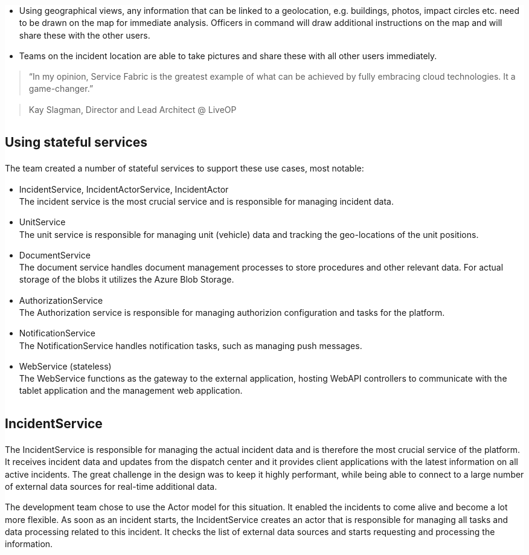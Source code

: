 -   Using geographical views, any information that can be linked to a
    geolocation, e.g. buildings, photos, impact circles etc. need to be drawn on
    the map for immediate analysis. Officers in command will draw additional
    instructions on the map and will share these with the other users.

-   Teams on the incident location are able to take pictures and share these
    with all other users immediately.

>   “In my opinion, Service Fabric is the greatest example of what can be
>   achieved by fully embracing cloud technologies. It a game-changer.”

>   Kay Slagman, Director and Lead Architect \@ LiveOP

Using stateful services
-----------------------

The team created a number of stateful services to support these use cases, most
notable:

-   IncidentService, IncidentActorService, IncidentActor  
    The incident service is the most crucial service and is responsible for
    managing incident data.

-   UnitService  
    The unit service is responsible for managing unit (vehicle) data and
    tracking the geo-locations of the unit positions.

-   DocumentService  
    The document service handles document management processes to store
    procedures and other relevant data. For actual storage of the blobs it
    utilizes the Azure Blob Storage.

-   AuthorizationService  
    The Authorization service is responsible for managing authorizion
    configuration and tasks for the platform.

-   NotificationService  
    The NotificationService handles notification tasks, such as managing push
    messages.

-   WebService (stateless)  
    The WebService functions as the gateway to the external application, hosting
    WebAPI controllers to communicate with the tablet application and the
    management web application.

IncidentService
---------------

The IncidentService is responsible for managing the actual incident data and is
therefore the most crucial service of the platform. It receives incident data
and updates from the dispatch center and it provides client applications with
the latest information on all active incidents. The great challenge in the
design was to keep it highly performant, while being able to connect to a large
number of external data sources for real-time additional data.

The development team chose to use the Actor model for this situation. It enabled
the incidents to come alive and become a lot more flexible. As soon as an
incident starts, the IncidentService creates an actor that is responsible for
managing all tasks and data processing related to this incident. It checks the
list of external data sources and starts requesting and processing the
information.
